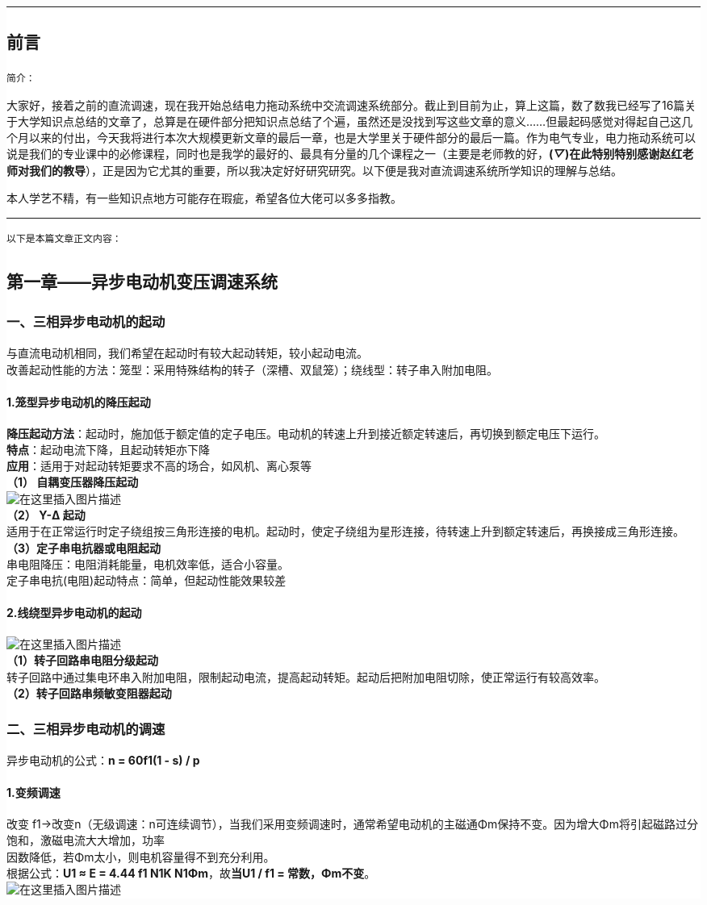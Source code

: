 
---

## 前言

`简介：`

大家好，接着之前的直流调速，现在我开始总结电力拖动系统中交流调速系统部分。截止到目前为止，算上这篇，数了数我已经写了16篇关于大学知识点总结的文章了，总算是在硬件部分把知识点总结了个遍，虽然还是没找到写这些文章的意义……但最起码感觉对得起自己这几个月以来的付出，今天我将进行本次大规模更新文章的最后一章，也是大学里关于硬件部分的最后一篇。作为电气专业，电力拖动系统可以说是我们的专业课中的必修课程，同时也是我学的最好的、最具有分量的几个课程之一（主要是老师教的好，**(_▽_)在此特别特别感谢赵红老师对我们的教导**），正是因为它尤其的重要，所以我决定好好研究研究。以下便是我对直流调速系统所学知识的理解与总结。

本人学艺不精，有一些知识点地方可能存在瑕疵，希望各位大佬可以多多指教。

---

`以下是本篇文章正文内容：`

## 第一章——异步电动机变压调速系统

### 一、三相异步电动机的起动

与直流电动机相同，我们希望在起动时有较大起动转矩，较小起动电流。  
改善起动性能的方法：笼型：采用特殊结构的转子（深槽、双鼠笼）；绕线型：转子串入附加电阻。

#### 1.笼型异步电动机的降压起动

**降压起动方法**：起动时，施加低于额定值的定子电压。电动机的转速上升到接近额定转速后，再切换到额定电压下运行。  
**特点**：起动电流下降，且起动转矩亦下降  
**应用**：适用于对起动转矩要求不高的场合，如风机、离心泵等  
**（1） 自耦变压器降压起动**  
![在这里插入图片描述](https://i-blog.csdnimg.cn/blog_migrate/a98daaee9b5e7c12a701fe9f3b32f3c9.png)  
**（2） Y-Δ 起动**  
适用于在正常运行时定子绕组按三角形连接的电机。起动时，使定子绕组为星形连接，待转速上升到额定转速后，再换接成三角形连接。  
**（3）定子串电抗器或电阻起动**  
串电阻降压：电阻消耗能量，电机效率低，适合小容量。  
定子串电抗(电阻)起动特点：简单，但起动性能效果较差

#### 2.线绕型异步电动机的起动

![在这里插入图片描述](https://i-blog.csdnimg.cn/blog_migrate/ee80b48c13e46a4ddbbd27cb1b7ae0d5.png)  
**（1）转子回路串电阻分级起动**  
转子回路中通过集电环串入附加电阻，限制起动电流，提高起动转矩。起动后把附加电阻切除，使正常运行有较高效率。  
**（2）转子回路串频敏变阻器起动**

### 二、三相异步电动机的调速

异步电动机的公式：**n = 60f1(1 - s) / p**

#### 1.变频调速

改变 f1→改变n（无级调速：n可连续调节），当我们采用变频调速时，通常希望电动机的主磁通Φm保持不变。因为增大Φm将引起磁路过分饱和，激磁电流大大增加，功率  
因数降低，若Φm太小，则电机容量得不到充分利用。  
根据公式：**U1 ≈ E = 4.44 f1 N1K N1Φm**，故**当U1 / f1 = 常数，Φm不变**。  
![在这里插入图片描述](https://i-blog.csdnimg.cn/blog_migrate/e2e348f97e9d5d7847d3202eb183fb8a.png)
